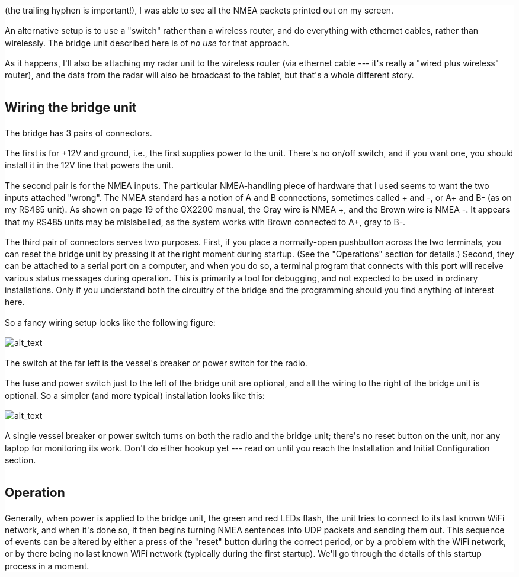 
(the trailing hyphen is important!), I was able to see all the NMEA packets printed out on my screen.

An alternative setup is to use a "switch" rather than a wireless router, and do everything with ethernet cables, rather than wirelessly. The bridge unit described here is of _no use_ for that approach.

As it happens, I'll also be attaching my radar unit to the wireless router (via ethernet cable --- it's really a "wired plus wireless" router), and the data from the radar will also be broadcast to the tablet, but that's a whole different story.


## Wiring the bridge unit

The bridge has 3 pairs of connectors.

The first is for +12V and ground, i.e., the first supplies power to the unit. There's no on/off switch, and if you want one, you should install it in the 12V line that powers the unit.

The second pair is for the NMEA inputs. The particular NMEA-handling piece of hardware that I used seems to want the two inputs attached "wrong". The NMEA standard has a notion of A and B connections, sometimes called + and -, or A+ and B- (as on my RS485 unit). As shown on page 19 of the GX2200 manual, the Gray wire is NMEA +, and the Brown wire is NMEA -. It appears that my RS485 units may be mislabelled, as the system works with Brown connected to A+, gray to B-.

The third pair of connectors serves two purposes. First, if you place a normally-open pushbutton across the two terminals, you can reset the bridge unit by pressing it at the right moment during startup. (See the "Operations" section for details.) Second, they can be attached to a serial port on a computer, and when you do so, a terminal program that connects with this port will receive various status messages during operation. This is primarily a tool for debugging, and not expected to be used in ordinary installations. Only if you understand both the circuitry of the bridge and the programming should you find anything of interest here.

So a fancy wiring setup looks like the following figure:


![alt_text](images/NMEA-Bridge0.png "image_tooltip")


The switch at the far left is the vessel's breaker or power switch for the radio.

The fuse and power switch just to the left of the bridge unit are optional, and all the wiring to the right of the bridge unit is optional. So a simpler (and more typical) installation looks like this:


![alt_text](images/NMEA-Bridge1.png "image_tooltip")


A single vessel breaker or power switch turns on both the radio and the bridge unit; there's no reset button on the unit, nor any laptop for monitoring its work. Don't do either hookup yet --- read on until you reach the Installation and Initial Configuration section.


## Operation

Generally, when power is applied to the bridge unit, the green and red LEDs flash, the unit tries to connect to its last known WiFi network, and when it's done so, it then begins turning NMEA sentences into UDP packets and sending them out. This sequence of events can be altered by either a press of the "reset" button during the correct period, or by a problem with the WiFi network, or by there being no last known WiFi network (typically during the first startup). We'll go through the details of this startup process in a moment.
